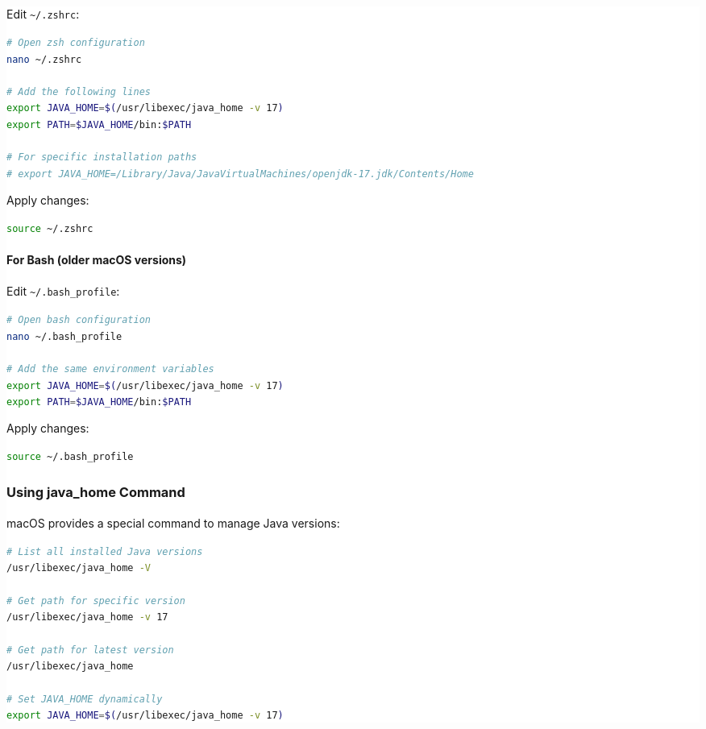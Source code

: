 Edit `~/.zshrc`:

```bash
# Open zsh configuration
nano ~/.zshrc

# Add the following lines
export JAVA_HOME=$(/usr/libexec/java_home -v 17)
export PATH=$JAVA_HOME/bin:$PATH

# For specific installation paths
# export JAVA_HOME=/Library/Java/JavaVirtualMachines/openjdk-17.jdk/Contents/Home
```

Apply changes:

```bash
source ~/.zshrc
```

#### For Bash (older macOS versions)

Edit `~/.bash_profile`:

```bash
# Open bash configuration
nano ~/.bash_profile

# Add the same environment variables
export JAVA_HOME=$(/usr/libexec/java_home -v 17)
export PATH=$JAVA_HOME/bin:$PATH
```

Apply changes:

```bash
source ~/.bash_profile
```

### Using java_home Command

macOS provides a special command to manage Java versions:

```bash
# List all installed Java versions
/usr/libexec/java_home -V

# Get path for specific version
/usr/libexec/java_home -v 17

# Get path for latest version
/usr/libexec/java_home

# Set JAVA_HOME dynamically
export JAVA_HOME=$(/usr/libexec/java_home -v 17)
```
